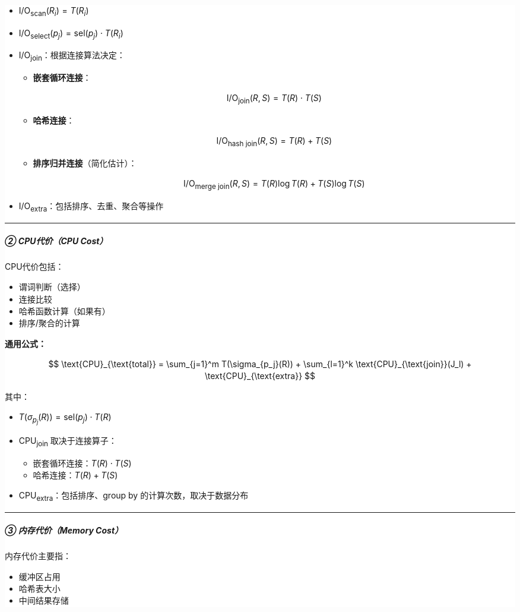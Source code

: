 * $\text{I/O}_{\text{scan}}(R_i) = T(R_i)$
* $\text{I/O}_{\text{select}}(p_j) = \text{sel}(p_j) \cdot T(R_i)$
* $\text{I/O}_{\text{join}}$：根据连接算法决定：

  * **嵌套循环连接**：

    $$
    \text{I/O}_{\text{join}}(R, S) = T(R) \cdot T(S)
    $$
  * **哈希连接**：

    $$
    \text{I/O}_{\text{hash join}}(R, S) = T(R) + T(S)
    $$
  * **排序归并连接**（简化估计）：

    $$
    \text{I/O}_{\text{merge join}}(R, S) = T(R) \log T(R) + T(S) \log T(S)
    $$
* $\text{I/O}_{\text{extra}}$：包括排序、去重、聚合等操作

---

##### ② **CPU代价（CPU Cost）**

CPU代价包括：

* 谓词判断（选择）
* 连接比较
* 哈希函数计算（如果有）
* 排序/聚合的计算

**通用公式：**

$$
\text{CPU}_{\text{total}} = \sum_{j=1}^m T(\sigma_{p_j}(R)) + \sum_{l=1}^k \text{CPU}_{\text{join}}(J_l) + \text{CPU}_{\text{extra}}
$$

其中：

* $T(\sigma_{p_j}(R)) = \text{sel}(p_j) \cdot T(R)$
* $\text{CPU}_{\text{join}}$ 取决于连接算子：

  * 嵌套循环连接：$T(R) \cdot T(S)$
  * 哈希连接：$T(R) + T(S)$
* $\text{CPU}_{\text{extra}}$：包括排序、group by 的计算次数，取决于数据分布

---

##### ③ **内存代价（Memory Cost）**

内存代价主要指：

* 缓冲区占用
* 哈希表大小
* 中间结果存储
